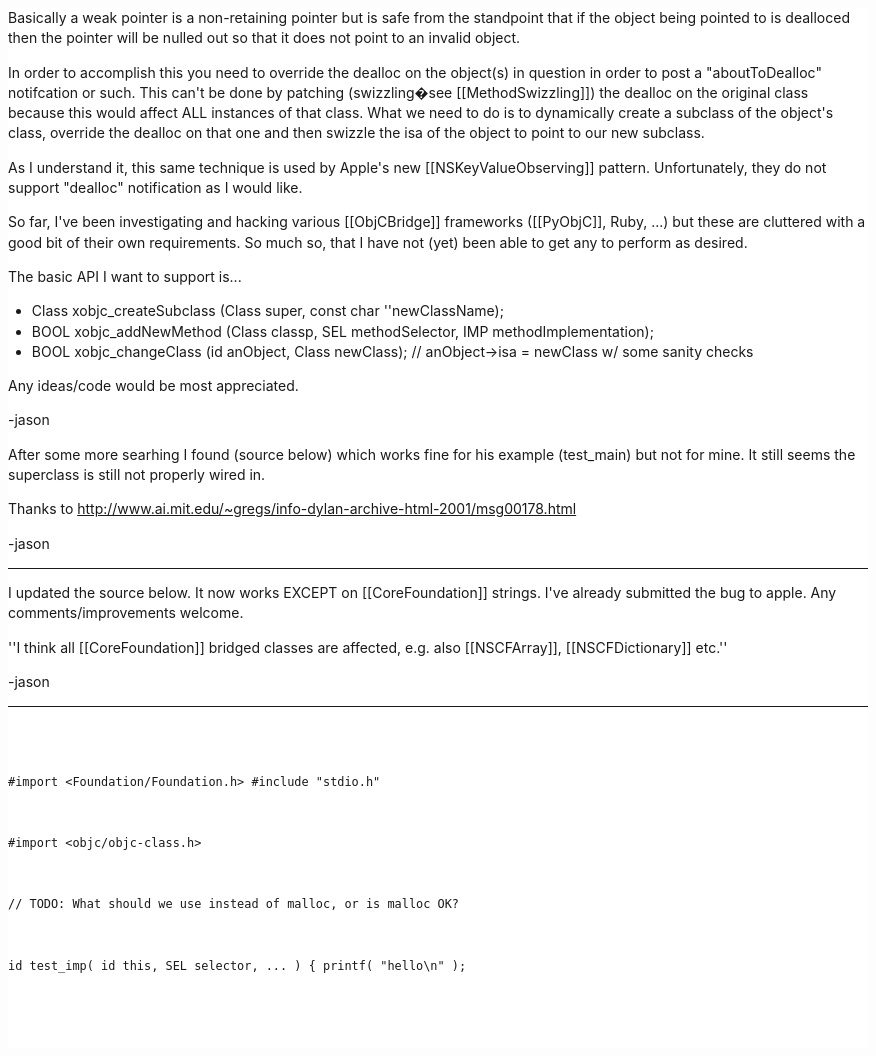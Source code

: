 

Basically a weak pointer is a non-retaining pointer but is safe from the standpoint that if the object being pointed to is dealloced then the pointer will be nulled out so that it does not point to an invalid object.

In order to accomplish this you need to override the dealloc on the object(s) in question in order to post a "aboutToDealloc" notifcation or such. This can't be done by patching (swizzling�see [[MethodSwizzling]]) the dealloc on the original class because this would affect ALL instances of that class. What we need to do is to dynamically create a subclass of the object's class, override the dealloc on that one and then swizzle the isa of the object to point to our new subclass.

As I understand it, this same technique is used by Apple's new [[NSKeyValueObserving]] pattern. Unfortunately, they do not support "dealloc" notification as I would like.

So far, I've been investigating and hacking various [[ObjCBridge]] frameworks ([[PyObjC]], Ruby, ...) but these are cluttered with a good bit of their own requirements. So much so, that I have not (yet) been able to get any to perform as desired.

The basic API I want to support is...



* Class xobjc_createSubclass (Class super, const char ''newClassName);
* BOOL xobjc_addNewMethod (Class classp, SEL methodSelector, IMP methodImplementation);
* BOOL xobjc_changeClass (id anObject, Class newClass);  // anObject->isa = newClass w/ some sanity checks


Any ideas/code would be most appreciated.

-jason

After some more searhing I found (source below) which works fine for his example (test_main) but not for mine. It still seems the superclass is still not properly wired in.

Thanks to http://www.ai.mit.edu/~gregs/info-dylan-archive-html-2001/msg00178.html

-jason


----
I updated the source below. It now works EXCEPT on [[CoreFoundation]] strings. I've already submitted the bug to apple. Any comments/improvements welcome.

''I think all [[CoreFoundation]] bridged classes are affected, e.g. also [[NSCFArray]], [[NSCFDictionary]] etc.''

-jason

----

<code> 

#import <Foundation/Foundation.h>
#include "stdio.h"

#import <objc/objc-class.h>

// TODO: What should we use instead of malloc, or is malloc OK?

id test_imp( id this, SEL selector, ... )
{
    printf( "hello\n" );
    